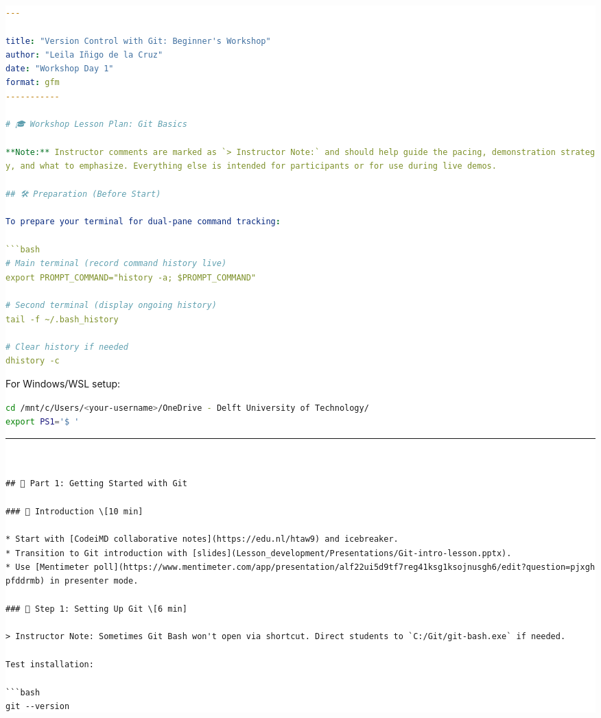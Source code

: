 ```yaml
---

title: "Version Control with Git: Beginner's Workshop"
author: "Leila Iñigo de la Cruz"
date: "Workshop Day 1"
format: gfm
-----------

# 🎓 Workshop Lesson Plan: Git Basics

**Note:** Instructor comments are marked as `> Instructor Note:` and should help guide the pacing, demonstration strategy, and what to emphasize. Everything else is intended for participants or for use during live demos.

## 🛠️ Preparation (Before Start)

To prepare your terminal for dual-pane command tracking:

```bash
# Main terminal (record command history live)
export PROMPT_COMMAND="history -a; $PROMPT_COMMAND"

# Second terminal (display ongoing history)
tail -f ~/.bash_history

# Clear history if needed
dhistory -c
```

For Windows/WSL setup:

```bash
cd /mnt/c/Users/<your-username>/OneDrive - Delft University of Technology/
export PS1='$ '
```

---
```


## 📍 Part 1: Getting Started with Git

### 🧊 Introduction \[10 min]

* Start with [CodeiMD collaborative notes](https://edu.nl/htaw9) and icebreaker.
* Transition to Git introduction with [slides](Lesson_development/Presentations/Git-intro-lesson.pptx).
* Use [Mentimeter poll](https://www.mentimeter.com/app/presentation/alf22ui5d9tf7reg41ksg1ksojnusgh6/edit?question=pjxghpfddrmb) in presenter mode.

### 🔧 Step 1: Setting Up Git \[6 min]

> Instructor Note: Sometimes Git Bash won't open via shortcut. Direct students to `C:/Git/git-bash.exe` if needed.

Test installation:

```bash
git --version
```
